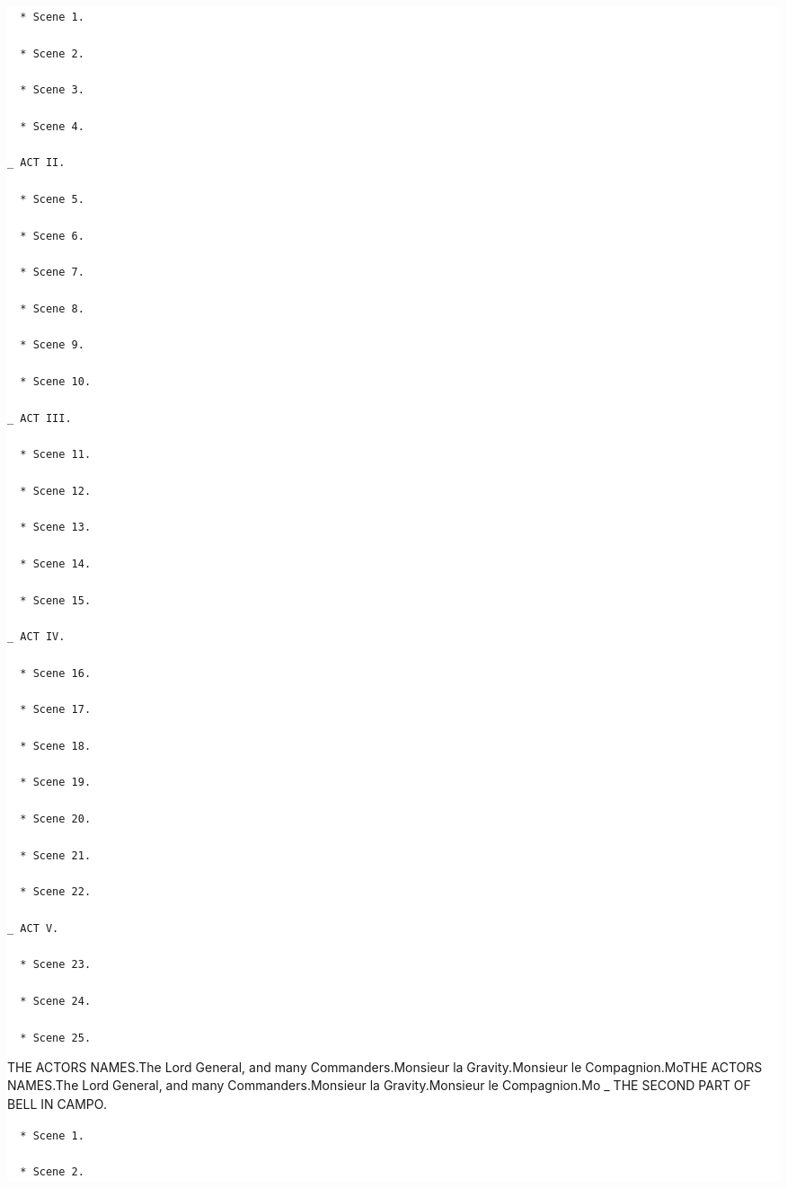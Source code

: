       * Scene 1.

      * Scene 2.

      * Scene 3.

      * Scene 4.

    _ ACT II.

      * Scene 5.

      * Scene 6.

      * Scene 7.

      * Scene 8.

      * Scene 9.

      * Scene 10.

    _ ACT III.

      * Scene 11.

      * Scene 12.

      * Scene 13.

      * Scene 14.

      * Scene 15.

    _ ACT IV.

      * Scene 16.

      * Scene 17.

      * Scene 18.

      * Scene 19.

      * Scene 20.

      * Scene 21.

      * Scene 22.

    _ ACT V.

      * Scene 23.

      * Scene 24.

      * Scene 25.
THE ACTORS NAMES.The Lord General, and many Commanders.Monsieur la Gravity.Monsieur le Compagnion.MoTHE ACTORS NAMES.The Lord General, and many Commanders.Monsieur la Gravity.Monsieur le Compagnion.Mo
    _ THE SECOND PART OF BELL IN CAMPO.

      * Scene 1.

      * Scene 2.
